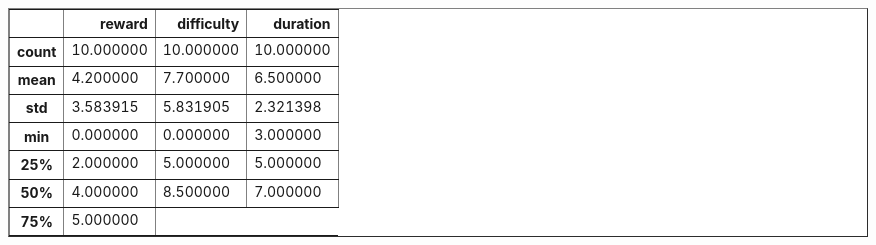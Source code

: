 


<div>
<style scoped>
    .dataframe tbody tr th:only-of-type {
        vertical-align: middle;
    }

    .dataframe tbody tr th {
        vertical-align: top;
    }

    .dataframe thead th {
        text-align: right;
    }
</style>
<table border="1" class="dataframe">
  <thead>
    <tr style="text-align: right;">
      <th></th>
      <th>reward</th>
      <th>difficulty</th>
      <th>duration</th>
    </tr>
  </thead>
  <tbody>
    <tr>
      <th>count</th>
      <td>10.000000</td>
      <td>10.000000</td>
      <td>10.000000</td>
    </tr>
    <tr>
      <th>mean</th>
      <td>4.200000</td>
      <td>7.700000</td>
      <td>6.500000</td>
    </tr>
    <tr>
      <th>std</th>
      <td>3.583915</td>
      <td>5.831905</td>
      <td>2.321398</td>
    </tr>
    <tr>
      <th>min</th>
      <td>0.000000</td>
      <td>0.000000</td>
      <td>3.000000</td>
    </tr>
    <tr>
      <th>25%</th>
      <td>2.000000</td>
      <td>5.000000</td>
      <td>5.000000</td>
    </tr>
    <tr>
      <th>50%</th>
      <td>4.000000</td>
      <td>8.500000</td>
      <td>7.000000</td>
    </tr>
    <tr>
      <th>75%</th>
      <td>5.000000</td>